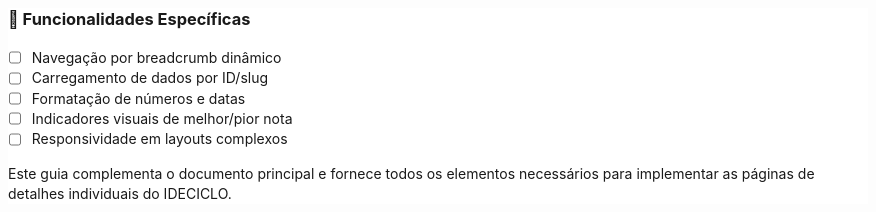 ### 🔧 Funcionalidades Específicas
- [ ] Navegação por breadcrumb dinâmico
- [ ] Carregamento de dados por ID/slug
- [ ] Formatação de números e datas
- [ ] Indicadores visuais de melhor/pior nota
- [ ] Responsividade em layouts complexos

Este guia complementa o documento principal e fornece todos os elementos necessários para implementar as páginas de detalhes individuais do IDECICLO.